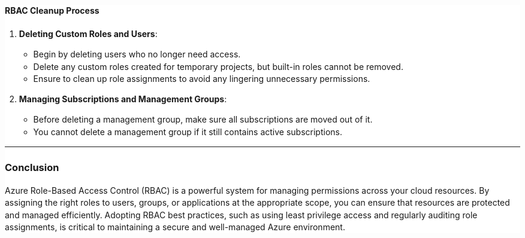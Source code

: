
#### **RBAC Cleanup Process**

1. **Deleting Custom Roles and Users**:
   - Begin by deleting users who no longer need access.
   - Delete any custom roles created for temporary projects, but built-in roles cannot be removed.
   - Ensure to clean up role assignments to avoid any lingering unnecessary permissions.

2. **Managing Subscriptions and Management Groups**:
   - Before deleting a management group, make sure all subscriptions are moved out of it.
   - You cannot delete a management group if it still contains active subscriptions.

---

### **Conclusion**

Azure Role-Based Access Control (RBAC) is a powerful system for managing permissions across your cloud resources. By assigning the right roles to users, groups, or applications at the appropriate scope, you can ensure that resources are protected and managed efficiently. Adopting RBAC best practices, such as using least privilege access and regularly auditing role assignments, is critical to maintaining a secure and well-managed Azure environment.
